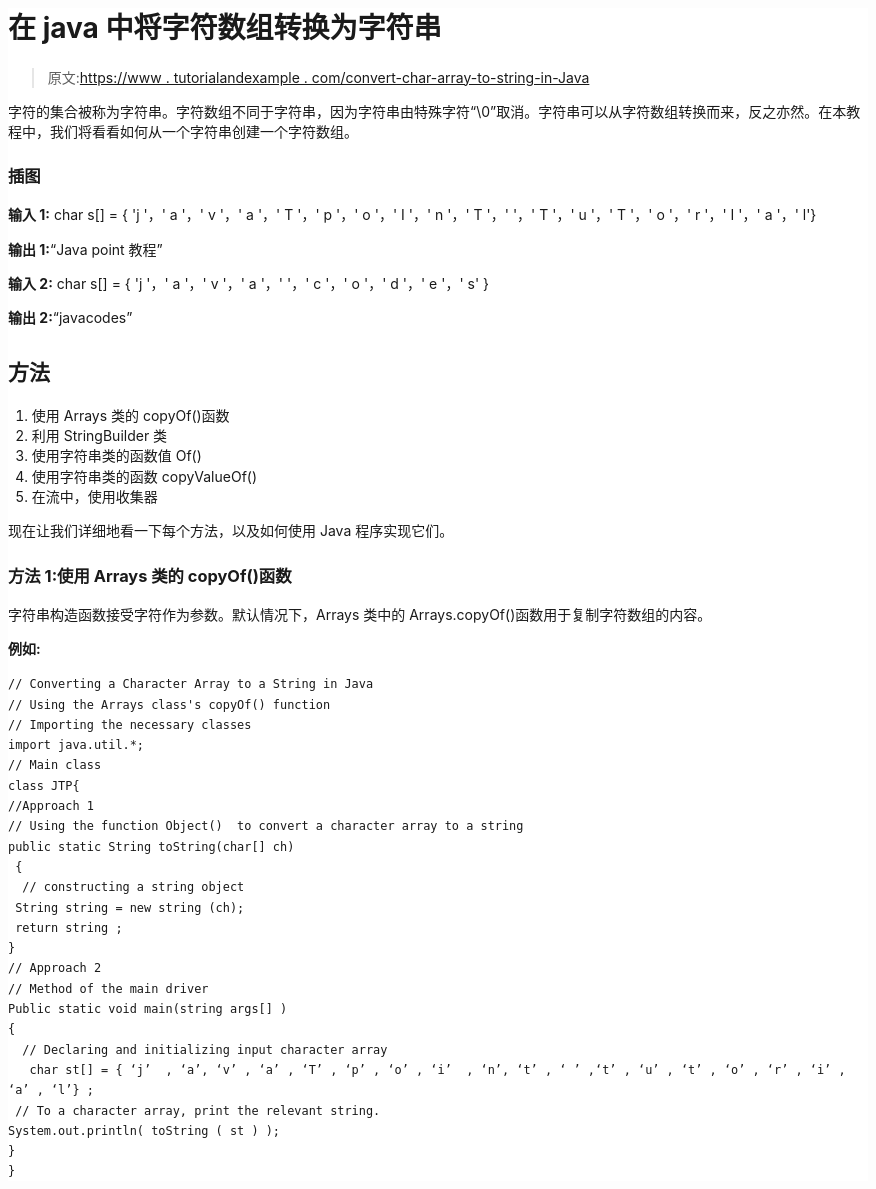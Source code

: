 # 在 java 中将字符数组转换为字符串

> 原文:[https://www . tutorialandexample . com/convert-char-array-to-string-in-Java](https://www.tutorialandexample.com/convert-char-array-to-string-in-java)

字符的集合被称为字符串。字符数组不同于字符串，因为字符串由特殊字符“\0”取消。字符串可以从字符数组转换而来，反之亦然。在本教程中，我们将看看如何从一个字符串创建一个字符数组。

### 插图

**输入 1:** char s[] = { 'j '，' a '，' v '，' a '，' T '，' p '，' o '，' I '，' n '，' T '，' '，' T '，' u '，' T '，' o '，' r '，' I '，' a '，' l'}

**输出 1:**“Java point 教程”

**输入 2:** char s[] = { 'j '，' a '，' v '，' a '，' '，' c '，' o '，' d '，' e '，' s' }

**输出 2:**“javacodes”

## 方法

1.  使用 Arrays 类的 copyOf()函数
2.  利用 StringBuilder 类
3.  使用字符串类的函数值 Of()
4.  使用字符串类的函数 copyValueOf()
5.  在流中，使用收集器

现在让我们详细地看一下每个方法，以及如何使用 Java 程序实现它们。

### 方法 1:使用 Arrays 类的 copyOf()函数

字符串构造函数接受字符作为参数。默认情况下，Arrays 类中的 Arrays.copyOf()函数用于复制字符数组的内容。

**例如:**

```
// Converting a Character Array to a String in Java
// Using the Arrays class's copyOf() function
// Importing the necessary classes
import java.util.*;
// Main class
class JTP{
//Approach 1
// Using the function Object()  to convert a character array to a string
public static String toString(char[] ch)
 {
  // constructing a string object
 String string = new string (ch);
 return string ;
}
// Approach 2
// Method of the main driver
Public static void main(string args[] )
{
  // Declaring and initializing input character array
   char st[] = { ‘j’  , ‘a’, ‘v’ , ‘a’ , ‘T’ , ‘p’ , ‘o’ , ‘i’  , ‘n’, ‘t’ , ‘ ’ ,‘t’ , ‘u’ , ‘t’ , ‘o’ , ‘r’ , ‘i’ , ‘a’ , ‘l’} ;
 // To a character array, print the relevant string.
System.out.println( toString ( st ) );
}
} 
```
